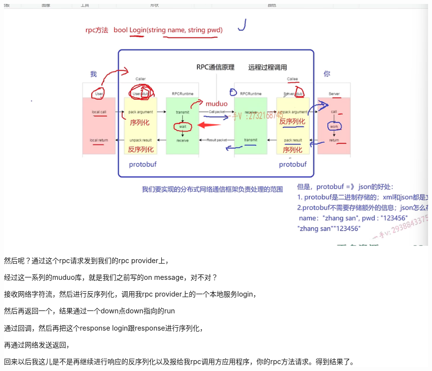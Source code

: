 ![image-20230806220835597](image/image-20230806220835597.png)



然后呢？通过这个rpc请求发到我们的rpc provider上，

经过这一系列的muduo库，就是我们之前写的on message，对不对？

接收网络字符流，然后进行反序列化，调用我rpc provider上的一个本地服务login，

然后再返回一个，结果通过一个down点down指向的run

通过回调，然后再把这个response login跟response进行序列化，

再通过网络发送返回，



回来以后我这儿是不是再继续进行响应的反序列化以及报给我rpc调用方应用程序，你的rpc方法请求。得到结果了。
